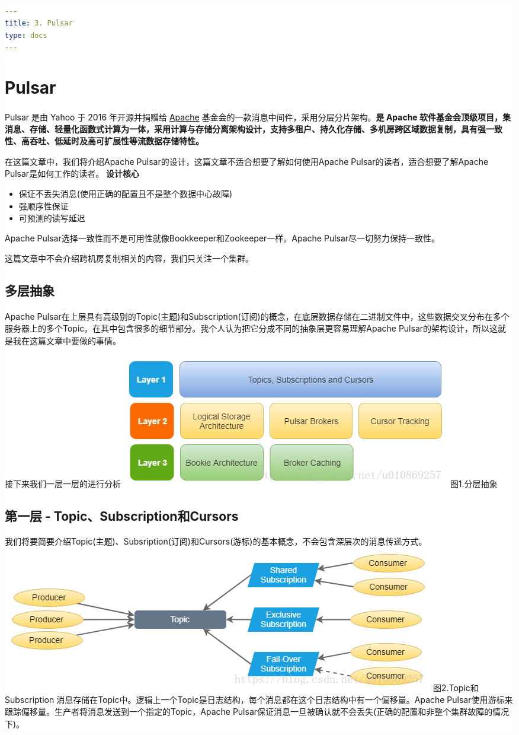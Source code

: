 ```yaml
---
title: 3. Pulsar
type: docs
---
```


# Pulsar

Pulsar 是由 Yahoo 于 2016 年开源并捐赠给 [Apache](https://so.csdn.net/so/search?q=Apache&spm=1001.2101.3001.7020) 基金会的一款消息中间件，采用分层分片架构。**是 Apache 软件基金会顶级项目，集消息、存储、轻量化函数式计算为一体，采用计算与存储分离架构设计，支持多租户、持久化存储、多机房跨区域数据复制，具有强一致性、高吞吐、低延时及高可扩展性等流数据存储特性。**

在这篇文章中，我们将介绍Apache Pulsar的设计，这篇文章不适合想要了解如何使用Apache Pulsar的读者，适合想要了解Apache Pulsar是如何工作的读者。
**设计核心**

- 保证不丢失消息(使用正确的配置且不是整个数据中心故障)
- 强顺序性保证
- 可预测的读写延迟

Apache Pulsar选择一致性而不是可用性就像Bookkeeper和Zookeeper一样。Apache Pulsar尽一切努力保持一致性。

这篇文章中不会介绍跨机房复制相关的内容，我们只关注一个集群。

## 多层抽象

Apache Pulsar在上层具有高级别的Topic(主题)和Subscription(订阅)的概念，在底层数据存储在二进制文件中，这些数据交叉分布在多个服务器上的多个Topic。在其中包含很多的细节部分。我个人认为把它分成不同的抽象层更容易理解Apache Pulsar的架构设计，所以这就是我在这篇文章中要做的事情。

接下来我们一层一层的进行分析
![图1.分层抽象](assets/70-20250624185922911.png)
图1.分层抽象

## 第一层 - Topic、Subscription和Cursors

我们将要简要介绍Topic(主题)、Subsription(订阅)和Cursors(游标)的基本概念，不会包含深层次的消息传递方式。
![图2.Topic和Subscriptions](assets/70-20250624185922914.png)
图2.Topic和Subscription
消息存储在Topic中。逻辑上一个Topic是日志结构，每个消息都在这个日志结构中有一个偏移量。Apache Pulsar使用游标来跟踪偏移量。生产者将消息发送到一个指定的Topic，Apache Pulsar保证消息一旦被确认就不会丢失(正确的配置和非整个集群故障的情况下)。